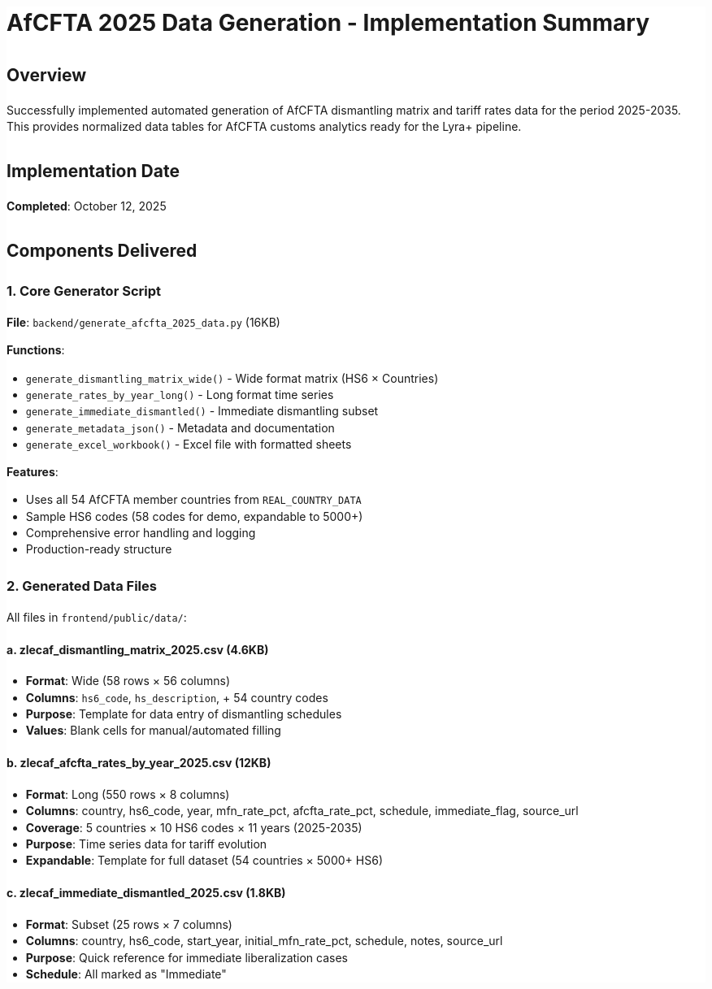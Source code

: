 # AfCFTA 2025 Data Generation - Implementation Summary

## Overview

Successfully implemented automated generation of AfCFTA dismantling matrix and tariff rates data for the period 2025-2035. This provides normalized data tables for AfCFTA customs analytics ready for the Lyra+ pipeline.

## Implementation Date

**Completed**: October 12, 2025

## Components Delivered

### 1. Core Generator Script
**File**: `backend/generate_afcfta_2025_data.py` (16KB)

**Functions**:
- `generate_dismantling_matrix_wide()` - Wide format matrix (HS6 × Countries)
- `generate_rates_by_year_long()` - Long format time series
- `generate_immediate_dismantled()` - Immediate dismantling subset
- `generate_metadata_json()` - Metadata and documentation
- `generate_excel_workbook()` - Excel file with formatted sheets

**Features**:
- Uses all 54 AfCFTA member countries from `REAL_COUNTRY_DATA`
- Sample HS6 codes (58 codes for demo, expandable to 5000+)
- Comprehensive error handling and logging
- Production-ready structure

### 2. Generated Data Files

All files in `frontend/public/data/`:

#### a. zlecaf_dismantling_matrix_2025.csv (4.6KB)
- **Format**: Wide (58 rows × 56 columns)
- **Columns**: `hs6_code`, `hs_description`, + 54 country codes
- **Purpose**: Template for data entry of dismantling schedules
- **Values**: Blank cells for manual/automated filling

#### b. zlecaf_afcfta_rates_by_year_2025.csv (12KB)
- **Format**: Long (550 rows × 8 columns)
- **Columns**: country, hs6_code, year, mfn_rate_pct, afcfta_rate_pct, schedule, immediate_flag, source_url
- **Coverage**: 5 countries × 10 HS6 codes × 11 years (2025-2035)
- **Purpose**: Time series data for tariff evolution
- **Expandable**: Template for full dataset (54 countries × 5000+ HS6)

#### c. zlecaf_immediate_dismantled_2025.csv (1.8KB)
- **Format**: Subset (25 rows × 7 columns)
- **Columns**: country, hs6_code, start_year, initial_mfn_rate_pct, schedule, notes, source_url
- **Purpose**: Quick reference for immediate liberalization cases
- **Schedule**: All marked as "Immediate"
